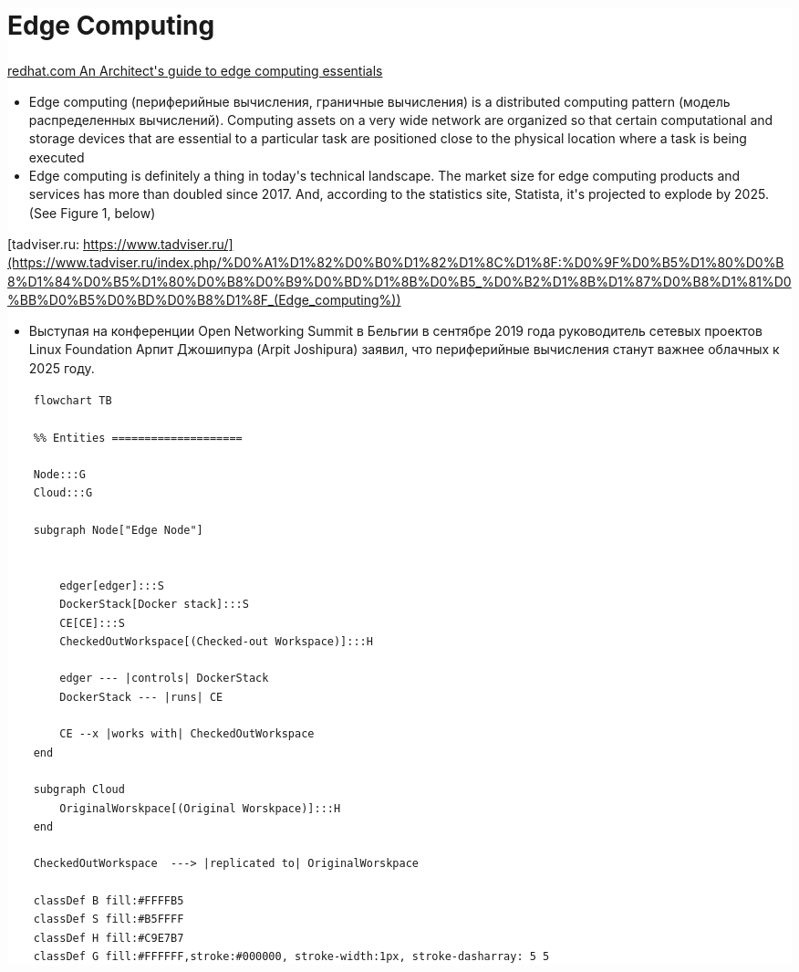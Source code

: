 # Edge Computing

[redhat.com An Architect's guide to edge computing essentials](https://www.redhat.com/architect/edge-computing-essentials)

- Edge computing (периферийные вычисления, граничные вычисления) is a distributed computing pattern (модель распределенных вычислений). Computing assets on a very wide network are organized so that certain computational and storage devices that are essential to a particular task are positioned close to the physical location where a task is being executed
- Edge computing is definitely a thing in today's technical landscape. The market size for edge computing products and services has more than doubled since 2017. And, according to the statistics site, Statista, it's projected to explode by 2025. (See Figure 1, below)

[tadviser.ru: https://www.tadviser.ru/](https://www.tadviser.ru/index.php/%D0%A1%D1%82%D0%B0%D1%82%D1%8C%D1%8F:%D0%9F%D0%B5%D1%80%D0%B8%D1%84%D0%B5%D1%80%D0%B8%D0%B9%D0%BD%D1%8B%D0%B5_%D0%B2%D1%8B%D1%87%D0%B8%D1%81%D0%BB%D0%B5%D0%BD%D0%B8%D1%8F_(Edge_computing%))

- Выступая на конференции Open Networking Summit в Бельгии в сентябре 2019 года руководитель сетевых проектов Linux Foundation Арпит Джошипура (Arpit Joshipura) заявил, что периферийные вычисления станут важнее облачных к 2025 году.

```mermaid
    flowchart TB

    %% Entities ====================

    Node:::G
    Cloud:::G

    subgraph Node["Edge Node"]


        edger[edger]:::S
        DockerStack[Docker stack]:::S
        CE[CE]:::S
        CheckedOutWorkspace[(Checked-out Workspace)]:::H

        edger --- |controls| DockerStack
        DockerStack --- |runs| CE

        CE --x |works with| CheckedOutWorkspace
    end

    subgraph Cloud
        OriginalWorskpace[(Original Worskpace)]:::H
    end

    CheckedOutWorkspace  ---> |replicated to| OriginalWorskpace

    classDef B fill:#FFFFB5
    classDef S fill:#B5FFFF
    classDef H fill:#C9E7B7
    classDef G fill:#FFFFFF,stroke:#000000, stroke-width:1px, stroke-dasharray: 5 5
```
